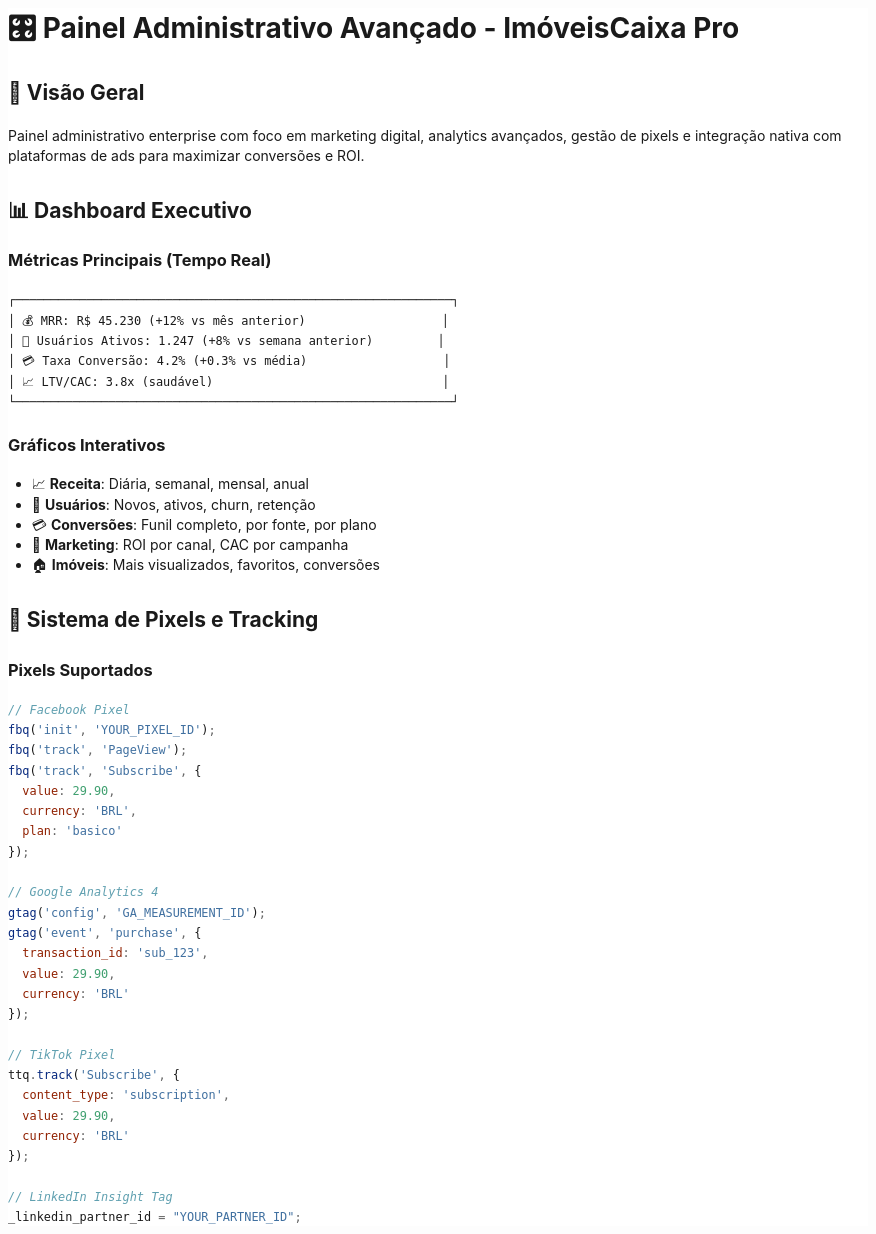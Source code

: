 # 🎛️ Painel Administrativo Avançado - ImóveisCaixa Pro

## 🎯 Visão Geral

Painel administrativo enterprise com foco em marketing digital, analytics avançados, gestão de pixels e integração nativa com plataformas de ads para maximizar conversões e ROI.

## 📊 Dashboard Executivo

### Métricas Principais (Tempo Real)
```
┌─────────────────────────────────────────────────────────────┐
│ 💰 MRR: R$ 45.230 (+12% vs mês anterior)                   │
│ 👥 Usuários Ativos: 1.247 (+8% vs semana anterior)         │
│ 💳 Taxa Conversão: 4.2% (+0.3% vs média)                   │
│ 📈 LTV/CAC: 3.8x (saudável)                                │
└─────────────────────────────────────────────────────────────┘
```

### Gráficos Interativos
- 📈 **Receita**: Diária, semanal, mensal, anual
- 👥 **Usuários**: Novos, ativos, churn, retenção
- 💳 **Conversões**: Funil completo, por fonte, por plano
- 🎯 **Marketing**: ROI por canal, CAC por campanha
- 🏠 **Imóveis**: Mais visualizados, favoritos, conversões

## 🎯 Sistema de Pixels e Tracking

### Pixels Suportados
```javascript
// Facebook Pixel
fbq('init', 'YOUR_PIXEL_ID');
fbq('track', 'PageView');
fbq('track', 'Subscribe', {
  value: 29.90,
  currency: 'BRL',
  plan: 'basico'
});

// Google Analytics 4
gtag('config', 'GA_MEASUREMENT_ID');
gtag('event', 'purchase', {
  transaction_id: 'sub_123',
  value: 29.90,
  currency: 'BRL'
});

// TikTok Pixel
ttq.track('Subscribe', {
  content_type: 'subscription',
  value: 29.90,
  currency: 'BRL'
});

// LinkedIn Insight Tag
_linkedin_partner_id = "YOUR_PARTNER_ID";
```

